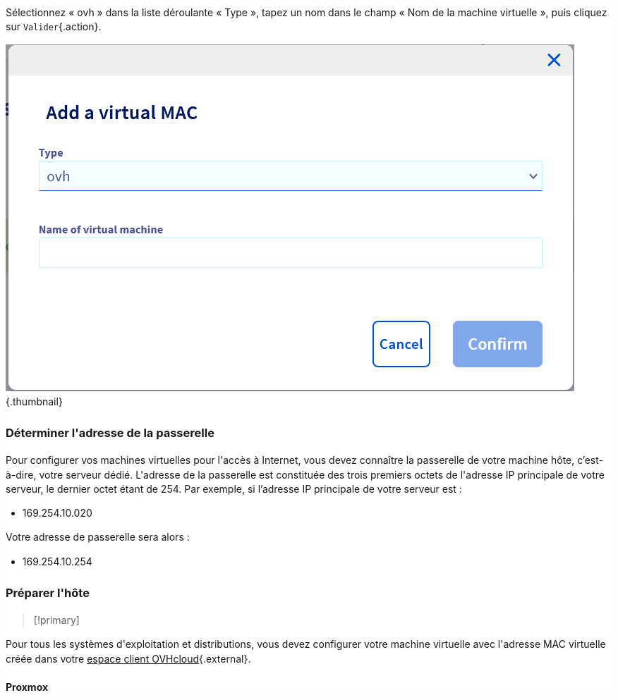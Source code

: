 Sélectionnez « ovh » dans la liste déroulante « Type », tapez un nom dans le champ « Nom de la machine virtuelle », puis cliquez sur `Valider`{.action}.

![Ajouter une MAC virtuelle (2)](images/addvmac2.png){.thumbnail}

### Déterminer l'adresse de la passerelle

Pour configurer vos machines virtuelles pour l'accès à Internet, vous devez connaître la passerelle de votre machine hôte, c’est-à-dire, votre serveur dédié. L'adresse de la passerelle est constituée des trois premiers octets de l'adresse IP principale de votre serveur, le dernier octet étant de 254. Par exemple, si l’adresse IP principale de votre serveur est :

- 169.254.10.020

Votre adresse de passerelle sera alors :

- 169.254.10.254

### Préparer l'hôte

> [!primary]
>
Pour tous les systèmes d'exploitation et distributions, vous devez configurer votre machine virtuelle avec l'adresse MAC virtuelle créée dans votre [espace client OVHcloud](https://www.ovh.com/auth/?action=gotomanager&from=https://www.ovh.com/fr/&ovhSubsidiary=fr){.external}.
>

#### Proxmox
